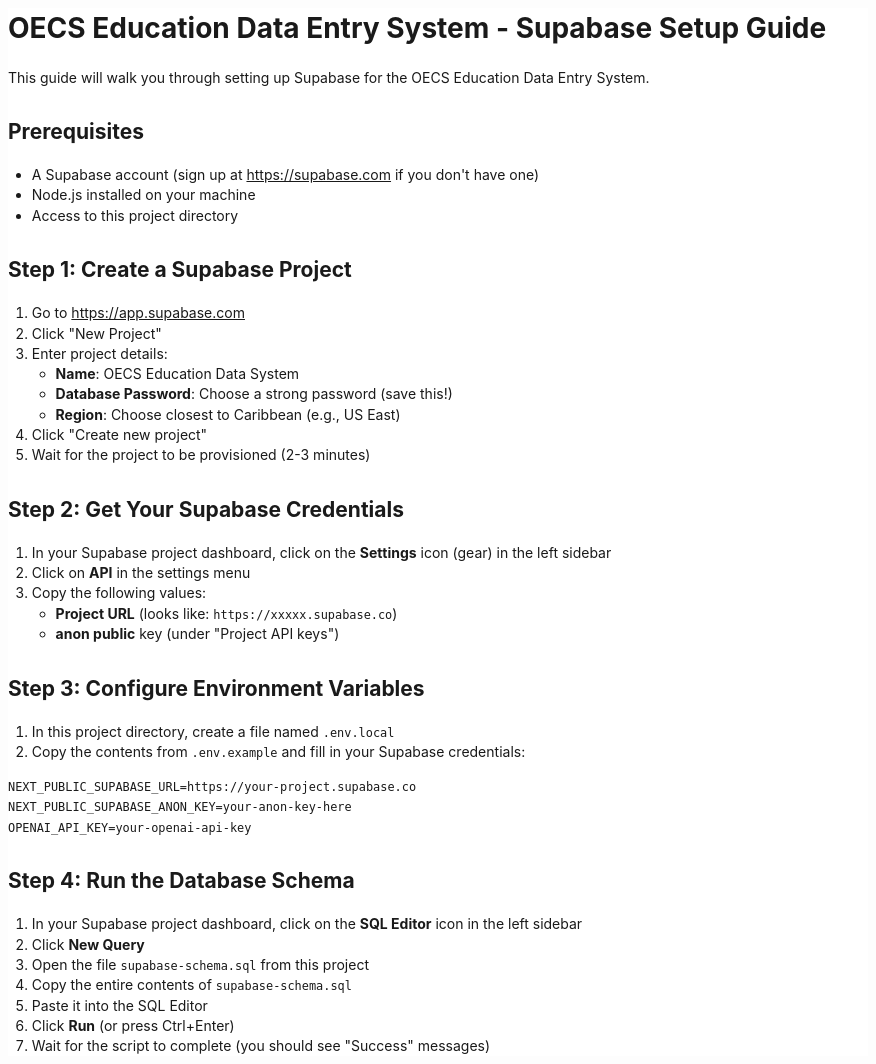 # OECS Education Data Entry System - Supabase Setup Guide

This guide will walk you through setting up Supabase for the OECS Education Data Entry System.

## Prerequisites

- A Supabase account (sign up at https://supabase.com if you don't have one)
- Node.js installed on your machine
- Access to this project directory

## Step 1: Create a Supabase Project

1. Go to https://app.supabase.com
2. Click "New Project"
3. Enter project details:
   - **Name**: OECS Education Data System
   - **Database Password**: Choose a strong password (save this!)
   - **Region**: Choose closest to Caribbean (e.g., US East)
4. Click "Create new project"
5. Wait for the project to be provisioned (2-3 minutes)

## Step 2: Get Your Supabase Credentials

1. In your Supabase project dashboard, click on the **Settings** icon (gear) in the left sidebar
2. Click on **API** in the settings menu
3. Copy the following values:
   - **Project URL** (looks like: `https://xxxxx.supabase.co`)
   - **anon public** key (under "Project API keys")

## Step 3: Configure Environment Variables

1. In this project directory, create a file named `.env.local`
2. Copy the contents from `.env.example` and fill in your Supabase credentials:

```env
NEXT_PUBLIC_SUPABASE_URL=https://your-project.supabase.co
NEXT_PUBLIC_SUPABASE_ANON_KEY=your-anon-key-here
OPENAI_API_KEY=your-openai-api-key
```

## Step 4: Run the Database Schema

1. In your Supabase project dashboard, click on the **SQL Editor** icon in the left sidebar
2. Click **New Query**
3. Open the file `supabase-schema.sql` from this project
4. Copy the entire contents of `supabase-schema.sql`
5. Paste it into the SQL Editor
6. Click **Run** (or press Ctrl+Enter)
7. Wait for the script to complete (you should see "Success" messages)
